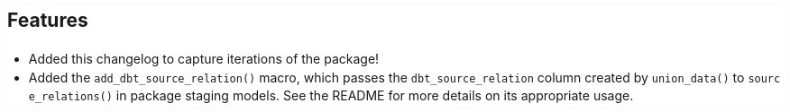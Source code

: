 ## Features
- Added this changelog to capture iterations of the package!
- Added the `add_dbt_source_relation()` macro, which passes the `dbt_source_relation` column created by `union_data()` to `source_relations()` in package staging models. See the README for more details on its appropriate usage.
